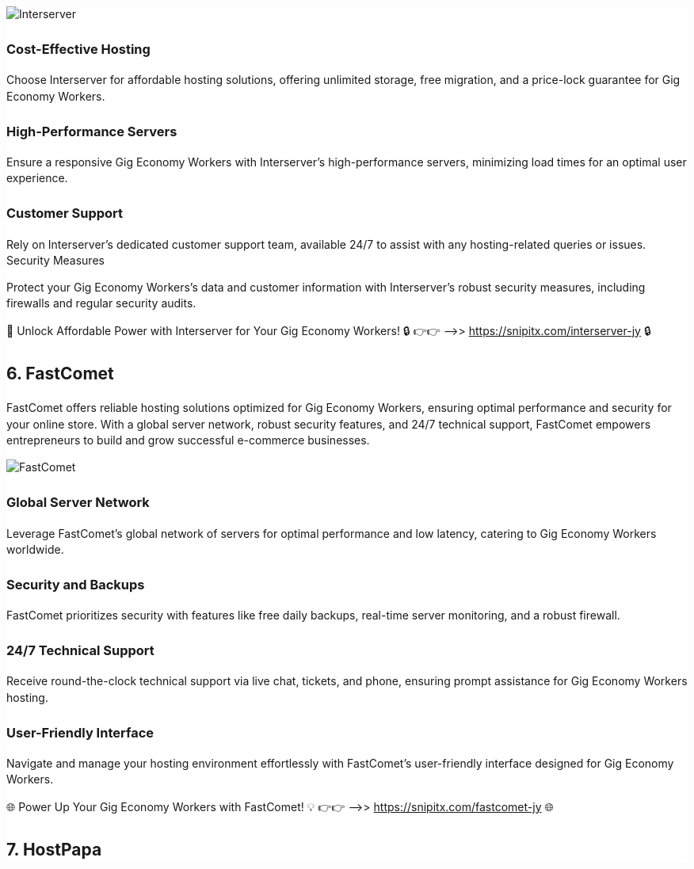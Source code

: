 ![Interserver](https://i.imgur.com/OM5dOEW.jpeg "Interserver Hosting")

### Cost-Effective Hosting
Choose Interserver for affordable hosting solutions, offering unlimited storage, free migration, and a price-lock guarantee for Gig Economy Workers.

### High-Performance Servers
Ensure a responsive Gig Economy Workers with Interserver’s high-performance servers, minimizing load times for an optimal user experience.

### Customer Support
Rely on Interserver’s dedicated customer support team, available 24/7 to assist with any hosting-related queries or issues.
Security Measures

Protect your Gig Economy Workers’s data and customer information with Interserver’s robust security measures, including firewalls and regular security audits.

💸 Unlock Affordable Power with Interserver for Your Gig Economy Workers! 🔒
👉👉 -->> https://snipitx.com/interserver-jy 🔒

## 6. FastComet

FastComet offers reliable hosting solutions optimized for Gig Economy Workers, ensuring optimal performance and security for your online store. With a global server network, robust security features, and 24/7 technical support, FastComet empowers entrepreneurs to build and grow successful e-commerce businesses.

![FastComet](https://i.imgur.com/7qgXuWp.png "FastComet Hosting")

### Global Server Network
Leverage FastComet’s global network of servers for optimal performance and low latency, catering to Gig Economy Workers worldwide.

### Security and Backups
FastComet prioritizes security with features like free daily backups, real-time server monitoring, and a robust firewall.

### 24/7 Technical Support
Receive round-the-clock technical support via live chat, tickets, and phone, ensuring prompt assistance for Gig Economy Workers hosting.

### User-Friendly Interface
Navigate and manage your hosting environment effortlessly with FastComet’s user-friendly interface designed for Gig Economy Workers.

🌐 Power Up Your Gig Economy Workers with FastComet! 💡
👉👉 -->> https://snipitx.com/fastcomet-jy 🌐

## 7. HostPapa

